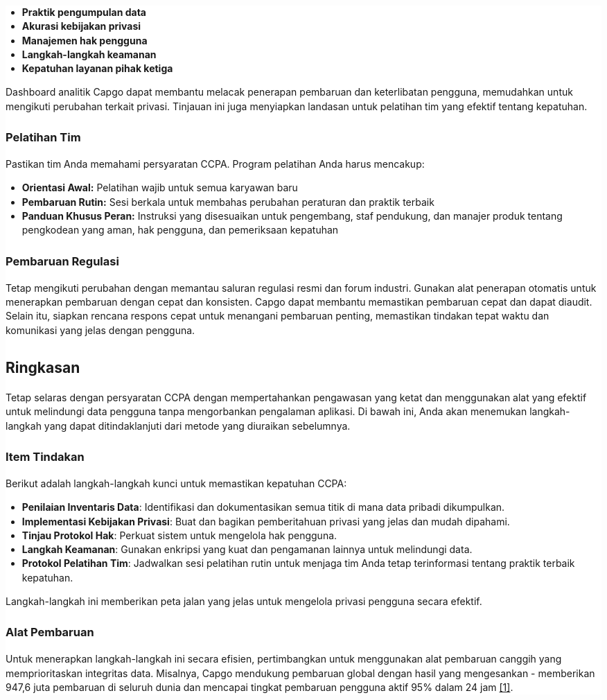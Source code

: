 -   **Praktik pengumpulan data**
-   **Akurasi kebijakan privasi**
-   **Manajemen hak pengguna**
-   **Langkah-langkah keamanan**
-   **Kepatuhan layanan pihak ketiga**

Dashboard analitik Capgo dapat membantu melacak penerapan pembaruan dan keterlibatan pengguna, memudahkan untuk mengikuti perubahan terkait privasi. Tinjauan ini juga menyiapkan landasan untuk pelatihan tim yang efektif tentang kepatuhan.

### Pelatihan Tim

Pastikan tim Anda memahami persyaratan CCPA. Program pelatihan Anda harus mencakup:

-   **Orientasi Awal:** Pelatihan wajib untuk semua karyawan baru
-   **Pembaruan Rutin:** Sesi berkala untuk membahas perubahan peraturan dan praktik terbaik
-   **Panduan Khusus Peran:** Instruksi yang disesuaikan untuk pengembang, staf pendukung, dan manajer produk tentang pengkodean yang aman, hak pengguna, dan pemeriksaan kepatuhan

### Pembaruan Regulasi

Tetap mengikuti perubahan dengan memantau saluran regulasi resmi dan forum industri. Gunakan alat penerapan otomatis untuk menerapkan pembaruan dengan cepat dan konsisten. Capgo dapat membantu memastikan pembaruan cepat dan dapat diaudit. Selain itu, siapkan rencana respons cepat untuk menangani pembaruan penting, memastikan tindakan tepat waktu dan komunikasi yang jelas dengan pengguna.

## Ringkasan

Tetap selaras dengan persyaratan CCPA dengan mempertahankan pengawasan yang ketat dan menggunakan alat yang efektif untuk melindungi data pengguna tanpa mengorbankan pengalaman aplikasi. Di bawah ini, Anda akan menemukan langkah-langkah yang dapat ditindaklanjuti dari metode yang diuraikan sebelumnya.

### Item Tindakan

Berikut adalah langkah-langkah kunci untuk memastikan kepatuhan CCPA:

-   **Penilaian Inventaris Data**: Identifikasi dan dokumentasikan semua titik di mana data pribadi dikumpulkan.
-   **Implementasi Kebijakan Privasi**: Buat dan bagikan pemberitahuan privasi yang jelas dan mudah dipahami.
-   **Tinjau Protokol Hak**: Perkuat sistem untuk mengelola hak pengguna.
-   **Langkah Keamanan**: Gunakan enkripsi yang kuat dan pengamanan lainnya untuk melindungi data.
-   **Protokol Pelatihan Tim**: Jadwalkan sesi pelatihan rutin untuk menjaga tim Anda tetap terinformasi tentang praktik terbaik kepatuhan.

Langkah-langkah ini memberikan peta jalan yang jelas untuk mengelola privasi pengguna secara efektif.

### Alat Pembaruan

Untuk menerapkan langkah-langkah ini secara efisien, pertimbangkan untuk menggunakan alat pembaruan canggih yang memprioritaskan integritas data. Misalnya, Capgo mendukung pembaruan global dengan hasil yang mengesankan - memberikan 947,6 juta pembaruan di seluruh dunia dan mencapai tingkat pembaruan pengguna aktif 95% dalam 24 jam [\[1\]](https://capgo.app/).
